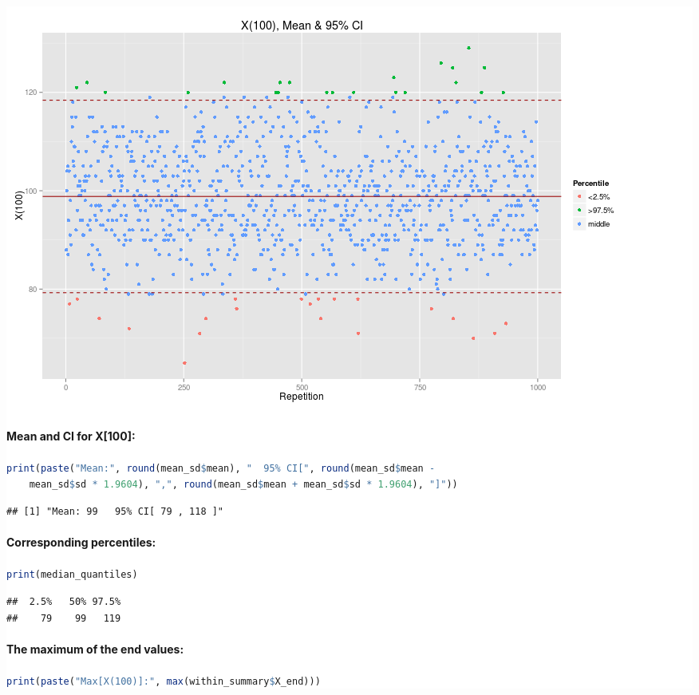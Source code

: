 ![plot of chunk Output_many_2](figure/Output_many_2.png) 

#### Mean and CI for X[100]:

```r
print(paste("Mean:", round(mean_sd$mean), "  95% CI[", round(mean_sd$mean - 
    mean_sd$sd * 1.9604), ",", round(mean_sd$mean + mean_sd$sd * 1.9604), "]"))
```

```
## [1] "Mean: 99   95% CI[ 79 , 118 ]"
```

#### Corresponding percentiles:

```r
print(median_quantiles)
```

```
##  2.5%   50% 97.5% 
##    79    99   119
```

#### The maximum of the end values:

```r
print(paste("Max[X(100)]:", max(within_summary$X_end)))
```
